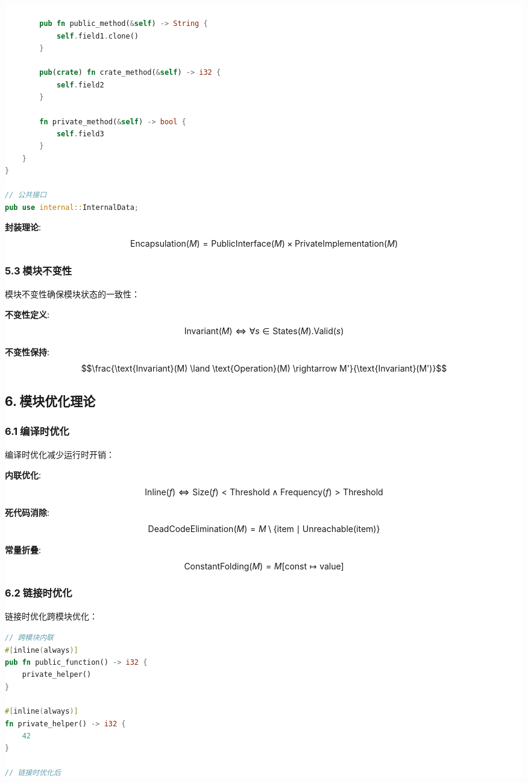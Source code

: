 ```rust
        
        pub fn public_method(&self) -> String {
            self.field1.clone()
        }
        
        pub(crate) fn crate_method(&self) -> i32 {
            self.field2
        }
        
        fn private_method(&self) -> bool {
            self.field3
        }
    }
}

// 公共接口
pub use internal::InternalData;
```

**封装理论**:
$$\text{Encapsulation}(M) = \text{PublicInterface}(M) \times \text{PrivateImplementation}(M)$$

### 5.3 模块不变性

模块不变性确保模块状态的一致性：

**不变性定义**:
$$\text{Invariant}(M) \iff \forall s \in \text{States}(M). \text{Valid}(s)$$

**不变性保持**:
$$\frac{\text{Invariant}(M) \land \text{Operation}(M) \rightarrow M'}{\text{Invariant}(M')}$$

## 6. 模块优化理论

### 6.1 编译时优化

编译时优化减少运行时开销：

**内联优化**:
$$\text{Inline}(f) \iff \text{Size}(f) < \text{Threshold} \land \text{Frequency}(f) > \text{Threshold}$$

**死代码消除**:
$$\text{DeadCodeElimination}(M) = M \setminus \{ \text{item} \mid \text{Unreachable}(\text{item}) \}$$

**常量折叠**:
$$\text{ConstantFolding}(M) = M[\text{const} \mapsto \text{value}]$$

### 6.2 链接时优化

链接时优化跨模块优化：

```rust
// 跨模块内联
#[inline(always)]
pub fn public_function() -> i32 {
    private_helper()
}

#[inline(always)]
fn private_helper() -> i32 {
    42
}

// 链接时优化后
```
